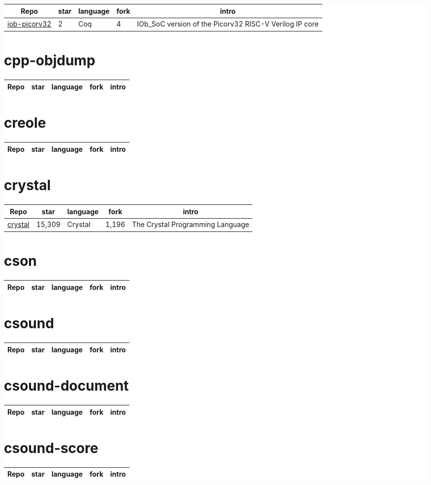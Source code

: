 Repo|star|language|fork|intro
-|-|-|-|-
[iob-picorv32](https://github.com/IObundle/iob-picorv32)|2|Coq|4|IOb_SoC version of the Picorv32 RISC-V Verilog IP core


# cpp-objdump

Repo|star|language|fork|intro
-|-|-|-|-



# creole

Repo|star|language|fork|intro
-|-|-|-|-



# crystal

Repo|star|language|fork|intro
-|-|-|-|-
[crystal](https://github.com/crystal-lang/crystal)|15,309|Crystal|1,196|The Crystal Programming Language


# cson

Repo|star|language|fork|intro
-|-|-|-|-



# csound

Repo|star|language|fork|intro
-|-|-|-|-



# csound-document

Repo|star|language|fork|intro
-|-|-|-|-



# csound-score

Repo|star|language|fork|intro
-|-|-|-|-
